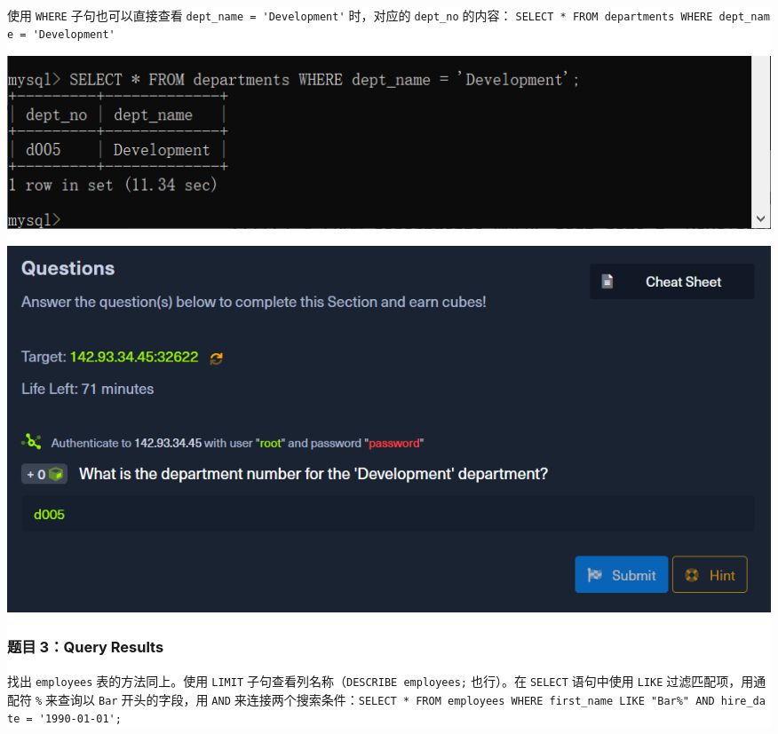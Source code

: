 使用 `WHERE` 子句也可以直接查看 `dept‌_name = 'Development'` 时，对应的 `dept‌_no` 的内容： `SELECT * FROM departments WHERE dept_name = 'Development'`

![](img/2-2.png)

![](img/2-ans.png)

### 题目 3：Query Results

找出 `employees` 表的方法同上。使用 `LIMIT` 子句查看列名称（`DESCRIBE employees;` 也行）。在 `SELECT` 语句中使用 `LIKE` 过滤匹配项，用通配符 `%` 来查询以 `Bar` 开头的字段，用 `AND` 来连接两个搜索条件：`SELECT * FROM employees WHERE first_name LIKE "Bar%" AND hire_date = '1990-01-01';`
